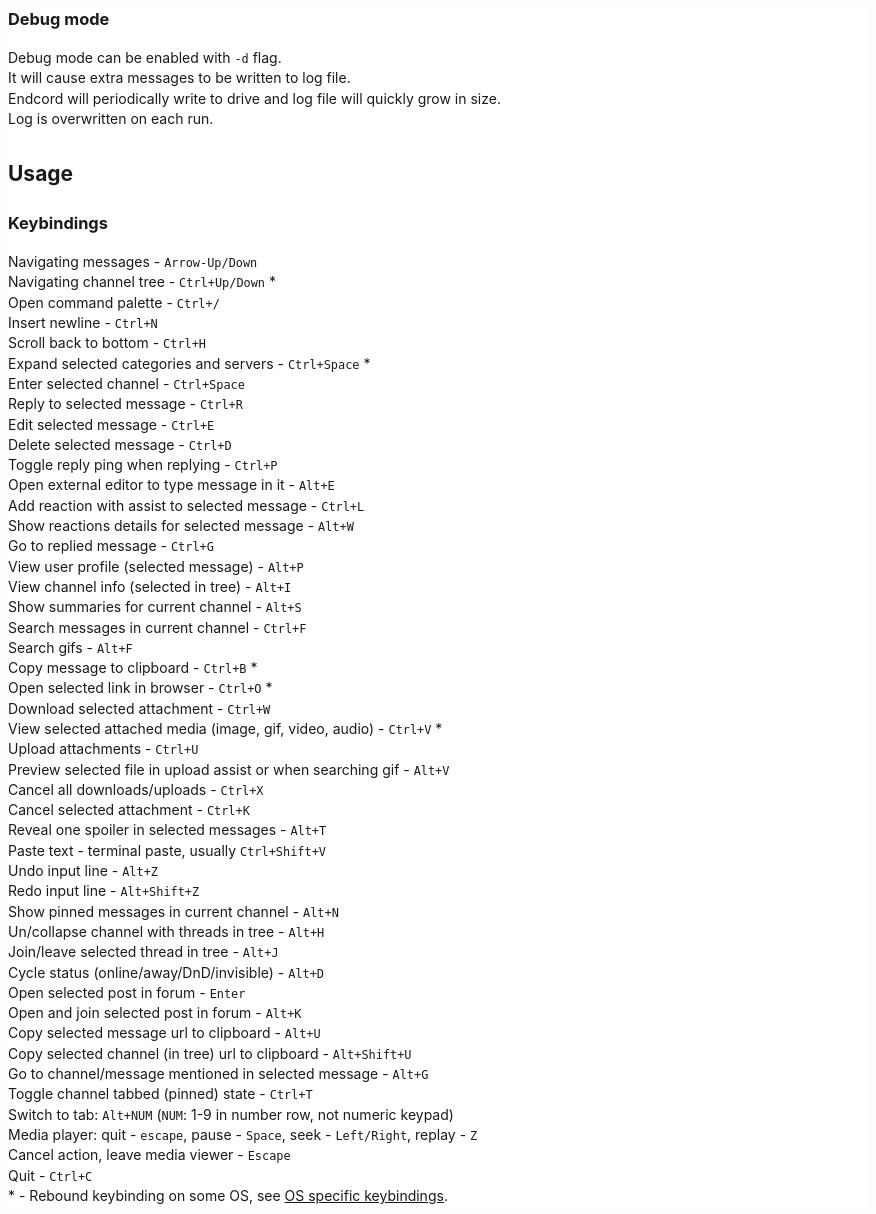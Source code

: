 ### Debug mode
Debug mode can be enabled with `-d` flag.  
It will cause extra messages to be written to log file.  
Endcord will periodically write to drive and log file will quickly grow in size.  
Log is overwritten on each run.


## Usage
### Keybindings
Navigating messages - `Arrow-Up/Down`  
Navigating channel tree - `Ctrl+Up/Down` *  
Open command palette - `Ctrl+/`  
Insert newline - `Ctrl+N`  
Scroll back to bottom - `Ctrl+H`  
Expand selected categories and servers - `Ctrl+Space` *  
Enter selected channel - `Ctrl+Space`  
Reply to selected message - `Ctrl+R`  
Edit selected message - `Ctrl+E`  
Delete selected message - `Ctrl+D`  
Toggle reply ping when replying - `Ctrl+P`  
Open external editor to type message in it - `Alt+E`  
Add reaction with assist to selected message - `Ctrl+L`  
Show reactions details for selected message - `Alt+W`  
Go to replied message - `Ctrl+G`  
View user profile (selected message) - `Alt+P`  
View channel info (selected in tree) - `Alt+I`  
Show summaries for current channel - `Alt+S`  
Search messages in current channel - `Ctrl+F`  
Search gifs - `Alt+F`  
Copy message to clipboard - `Ctrl+B` *  
Open selected link in browser - `Ctrl+O` *  
Download selected attachment - `Ctrl+W`  
View selected attached media (image, gif, video, audio) - `Ctrl+V` *  
Upload attachments - `Ctrl+U`  
Preview selected file in upload assist or when searching gif - `Alt+V`  
Cancel all downloads/uploads - `Ctrl+X`  
Cancel selected attachment - `Ctrl+K`  
Reveal one spoiler in selected messages - `Alt+T`  
Paste text - terminal paste, usually `Ctrl+Shift+V`  
Undo input line - `Alt+Z`  
Redo input line - `Alt+Shift+Z`  
Show pinned messages in current channel - `Alt+N`  
Un/collapse channel with threads in tree - `Alt+H`  
Join/leave selected thread in tree - `Alt+J`  
Cycle status (online/away/DnD/invisible) - `Alt+D`  
Open selected post in forum - `Enter`  
Open and join selected post in forum - `Alt+K`  
Copy selected message url to clipboard - `Alt+U`  
Copy selected channel (in tree) url to clipboard - `Alt+Shift+U`  
Go to channel/message mentioned in selected message - `Alt+G`  
Toggle channel tabbed (pinned) state - `Ctrl+T`  
Switch to tab: `Alt+NUM` (`NUM`: 1-9 in number row, not numeric keypad)  
Media player: quit - `escape`, pause - `Space`, seek - `Left/Right`, replay - `Z`  
Cancel action, leave media viewer - `Escape`  
Quit - `Ctrl+C`  
\* - Rebound keybinding on some OS, see [OS specific keybindings](#os-specific-keybindings).  
